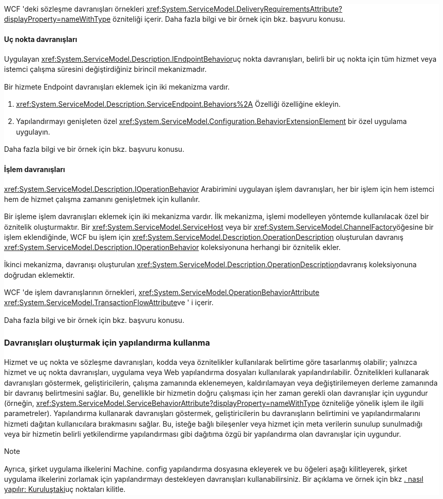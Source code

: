  WCF 'deki sözleşme davranışları örnekleri <xref:System.ServiceModel.DeliveryRequirementsAttribute?displayProperty=nameWithType> özniteliği içerir. Daha fazla bilgi ve bir örnek için bkz. başvuru konusu.  
  
#### <a name="endpoint-behaviors"></a>Uç nokta davranışları  
 Uygulayan <xref:System.ServiceModel.Description.IEndpointBehavior>uç nokta davranışları, belirli bir uç nokta için tüm hizmet veya istemci çalışma süresini değiştirdiğiniz birincil mekanizmadır.  
  
 Bir hizmete Endpoint davranışları eklemek için iki mekanizma vardır.  
  
1. <xref:System.ServiceModel.Description.ServiceEndpoint.Behaviors%2A> Özelliği özelliğine ekleyin.  
  
2. Yapılandırmayı genişleten özel <xref:System.ServiceModel.Configuration.BehaviorExtensionElement> bir özel uygulama uygulayın.  
  
 Daha fazla bilgi ve bir örnek için bkz. başvuru konusu.  
  
#### <a name="operation-behaviors"></a>İşlem davranışları  
 <xref:System.ServiceModel.Description.IOperationBehavior> Arabirimini uygulayan işlem davranışları, her bir işlem için hem istemci hem de hizmet çalışma zamanını genişletmek için kullanılır.  
  
 Bir işleme işlem davranışları eklemek için iki mekanizma vardır. İlk mekanizma, işlemi modelleyen yöntemde kullanılacak özel bir öznitelik oluşturmaktır. Bir <xref:System.ServiceModel.ServiceHost> veya bir <xref:System.ServiceModel.ChannelFactory>öğesine bir işlem eklendiğinde, WCF bu işlem için <xref:System.ServiceModel.Description.OperationDescription> oluşturulan davranış <xref:System.ServiceModel.Description.IOperationBehavior> koleksiyonuna herhangi bir öznitelik ekler.  
  
 İkinci mekanizma, davranışı oluşturulan <xref:System.ServiceModel.Description.OperationDescription>davranış koleksiyonuna doğrudan eklemektir.  
  
 WCF 'de işlem davranışlarının örnekleri, <xref:System.ServiceModel.OperationBehaviorAttribute> <xref:System.ServiceModel.TransactionFlowAttribute>ve ' i içerir.  
  
 Daha fazla bilgi ve bir örnek için bkz. başvuru konusu.  
  
### <a name="using-configuration-to-create-behaviors"></a>Davranışları oluşturmak için yapılandırma kullanma  
 Hizmet ve uç nokta ve sözleşme davranışları, kodda veya öznitelikler kullanılarak belirtime göre tasarlanmış olabilir; yalnızca hizmet ve uç nokta davranışları, uygulama veya Web yapılandırma dosyaları kullanılarak yapılandırılabilir. Öznitelikleri kullanarak davranışları göstermek, geliştiricilerin, çalışma zamanında eklenemeyen, kaldırılamayan veya değiştirilemeyen derleme zamanında bir davranış belirtmesini sağlar. Bu, genellikle bir hizmetin doğru çalışması için her zaman gerekli olan davranışlar için uygundur (örneğin, <xref:System.ServiceModel.ServiceBehaviorAttribute?displayProperty=nameWithType> özniteliğe yönelik işlem ile ilgili parametreler). Yapılandırma kullanarak davranışları göstermek, geliştiricilerin bu davranışların belirtimini ve yapılandırmalarını hizmeti dağıtan kullanıcılara bırakmasını sağlar. Bu, isteğe bağlı bileşenler veya hizmet için meta verilerin sunulup sunulmadığı veya bir hizmetin belirli yetkilendirme yapılandırması gibi dağıtıma özgü bir yapılandırma olan davranışlar için uygundur.  
  
> [!NOTE]
> Ayrıca, şirket uygulama ilkelerini Machine. config yapılandırma dosyasına ekleyerek ve bu öğeleri aşağı kilitleyerek, şirket uygulama ilkelerini zorlamak için yapılandırmayı destekleyen davranışları kullanabilirsiniz. Bir açıklama ve örnek için bkz [. nasıl yapılır: Kuruluştaki](../../../../docs/framework/wcf/extending/how-to-lock-down-endpoints-in-the-enterprise.md)uç noktaları kilitle.  
  